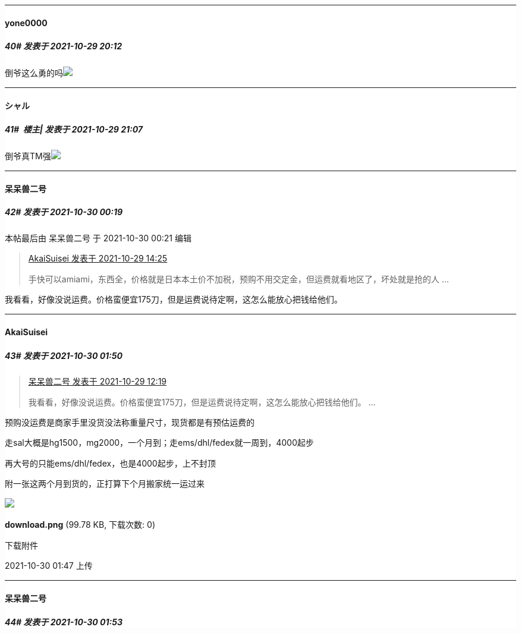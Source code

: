 *****

####  yone0000  
##### 40#       发表于 2021-10-29 20:12

倒爷这么勇的吗<img src="https://static.saraba1st.com/image/smiley/face2017/068.png" referrerpolicy="no-referrer">

*****

####  シャル  
##### 41#         楼主| 发表于 2021-10-29 21:07

倒爷真TM强<img src="https://static.saraba1st.com/image/smiley/face2017/037.png" referrerpolicy="no-referrer">

*****

####  呆呆兽二号  
##### 42#       发表于 2021-10-30 00:19

 本帖最后由 呆呆兽二号 于 2021-10-30 00:21 编辑 
<blockquote><a href="httphttps://bbs.saraba1st.com/2b/forum.php?mod=redirect&amp;goto=findpost&amp;pid=53327088&amp;ptid=2034425" target="_blank">AkaiSuisei 发表于 2021-10-29 14:25</a>

手快可以amiami，东西全，价格就是日本本土价不加税，预购不用交定金，但运费就看地区了，坏处就是抢的人 ...</blockquote>
我看看，好像没说运费。价格蛮便宜175刀，但是运费说待定啊，这怎么能放心把钱给他们。

*****

####  AkaiSuisei  
##### 43#       发表于 2021-10-30 01:50

<blockquote><a href="httphttps://bbs.saraba1st.com/2b/forum.php?mod=redirect&amp;goto=findpost&amp;pid=53334583&amp;ptid=2034425" target="_blank">呆呆兽二号 发表于 2021-10-29 12:19</a>

我看看，好像没说运费。价格蛮便宜175刀，但是运费说待定啊，这怎么能放心把钱给他们。 ...</blockquote>
预购没运费是商家手里没货没法称重量尺寸，现货都是有预估运费的

走sal大概是hg1500，mg2000，一个月到；走ems/dhl/fedex就一周到，4000起步

再大号的只能ems/dhl/fedex，也是4000起步，上不封顶

附一张这两个月到货的，正打算下个月搬家统一运过来

<img src="https://img.saraba1st.com/forum/202110/29/134759v6dl366wcak8n3qi.png" referrerpolicy="no-referrer">

<strong>download.png</strong> (99.78 KB, 下载次数: 0)

下载附件

2021-10-30 01:47 上传

*****

####  呆呆兽二号  
##### 44#       发表于 2021-10-30 01:53
